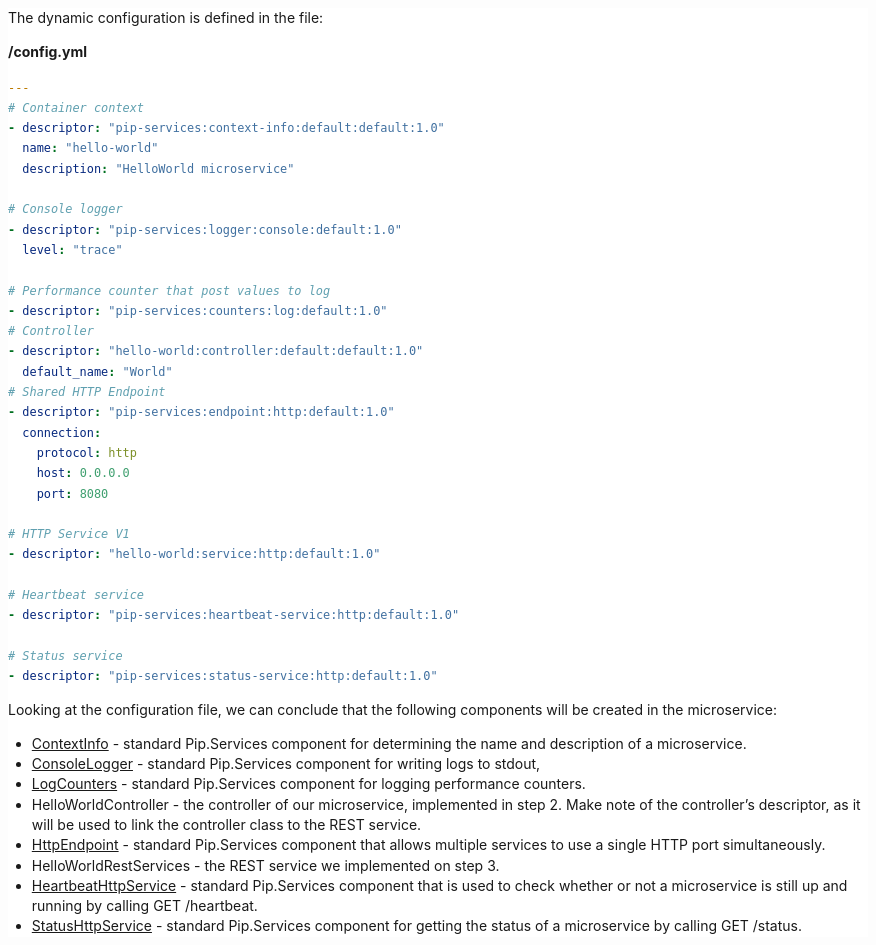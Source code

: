 The dynamic configuration is defined in the file:

**‍/config.yml**

```yml
---
# Container context
- descriptor: "pip-services:context-info:default:default:1.0" 
  name: "hello-world" 
  description: "HelloWorld microservice" 

# Console logger
- descriptor: "pip-services:logger:console:default:1.0" 
  level: "trace" 

# Performance counter that post values to log
- descriptor: "pip-services:counters:log:default:1.0" 
# Controller
- descriptor: "hello-world:controller:default:default:1.0" 
  default_name: "World" 
# Shared HTTP Endpoint
- descriptor: "pip-services:endpoint:http:default:1.0" 
  connection: 
    protocol: http 
    host: 0.0.0.0 
    port: 8080 

# HTTP Service V1
- descriptor: "hello-world:service:http:default:1.0" 

# Heartbeat service
- descriptor: "pip-services:heartbeat-service:http:default:1.0" 
‍
# Status service
- descriptor: "pip-services:status-service:http:default:1.0"

```

Looking at the configuration file, we can conclude that the following components will be created in the microservice:

- [ContextInfo](../../components/info/context_info) - standard Pip.Services component for determining the name and description of a microservice.
- [ConsoleLogger](../../components/log/console_logger) - standard Pip.Services component for writing logs to stdout,
- [LogCounters](../../components/count/log_counters) - standard Pip.Services component for logging performance counters.
- HelloWorldController - the controller of our microservice, implemented in step 2. Make note of the controller’s descriptor, as it will be used to link the controller class to the REST service.
- [HttpEndpoint](../../rpc/services/http_endpoint) - standard Pip.Services component that allows multiple services to use a single HTTP port simultaneously.
- HelloWorldRestServices - the REST service we implemented on step 3.
- [HeartbeatHttpService](../../rpc/services/heartbeat_http_service) - standard Pip.Services component that is used to check whether or not a microservice is still up and running by calling GET /heartbeat.
- [StatusHttpService](../../rpc/services/status_http_service) - standard Pip.Services component for getting the status of a microservice by calling GET /status.
